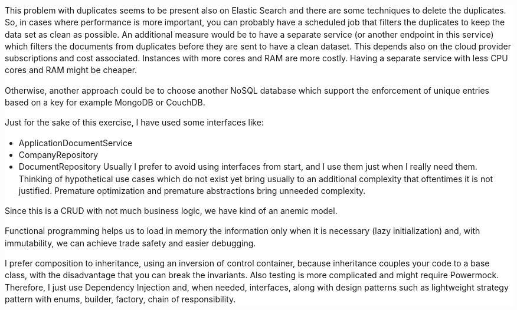 This problem with duplicates seems to be present also on Elastic Search and there are some techniques to delete the duplicates.
So, in cases where performance is more important, you can probably have a scheduled job that filters the duplicates to keep
the data set as clean as possible. 
An additional measure would be to have a separate service (or another endpoint in this service) which filters the documents 
from duplicates before they are sent to have a clean dataset.
This depends also on the cloud provider subscriptions and cost associated. 
Instances with more cores and RAM are more costly. Having a separate service with less CPU cores and RAM might be cheaper.

Otherwise, another approach could be to choose another NoSQL database which support the enforcement of unique entries based on a key
for example MongoDB or CouchDB.

Just for the sake of this exercise, I have used some interfaces like: 
- ApplicationDocumentService
- CompanyRepository
- DocumentRepository
Usually I prefer to avoid using interfaces from start, and I use them just when I really need them.
Thinking of hypothetical use cases which do not exist yet bring usually to an additional complexity that oftentimes
it is not justified.
Premature optimization and premature abstractions bring unneeded complexity.

Since this is a CRUD with not much business logic, we have kind of an anemic model.

Functional programming helps us to load in memory the information only when it is necessary
(lazy initialization) and, with immutability, we can achieve trade safety and easier debugging.

I prefer composition to inheritance, using an inversion of control container, because inheritance couples
your code to a base class, with the disadvantage that you can break the invariants. 
Also testing is more complicated and might require Powermock. 
Therefore, I just use Dependency Injection and, when needed, interfaces, along with design patterns such as lightweight strategy
pattern with enums, builder, factory, chain of responsibility.



